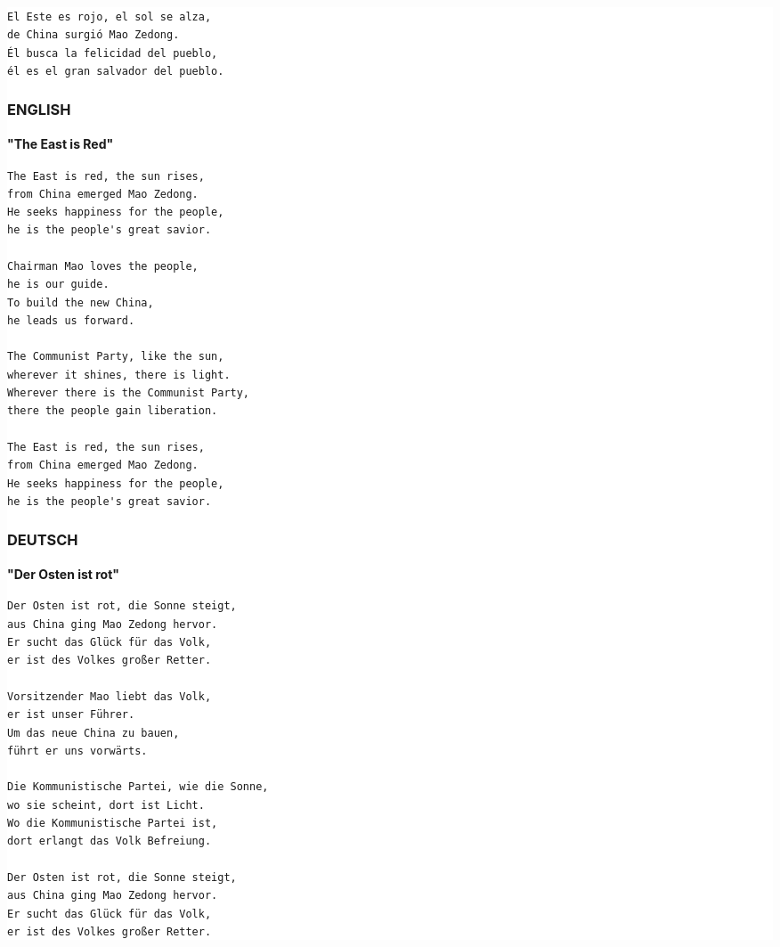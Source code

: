 ```
El Este es rojo, el sol se alza,
de China surgió Mao Zedong.
Él busca la felicidad del pueblo,
él es el gran salvador del pueblo.
```

### ENGLISH
**"The East is Red"**
```
The East is red, the sun rises,
from China emerged Mao Zedong.
He seeks happiness for the people,
he is the people's great savior.

Chairman Mao loves the people,
he is our guide.
To build the new China,
he leads us forward.

The Communist Party, like the sun,
wherever it shines, there is light.
Wherever there is the Communist Party,
there the people gain liberation.

The East is red, the sun rises,
from China emerged Mao Zedong.
He seeks happiness for the people,
he is the people's great savior.
```

### DEUTSCH
**"Der Osten ist rot"**
```
Der Osten ist rot, die Sonne steigt,
aus China ging Mao Zedong hervor.
Er sucht das Glück für das Volk,
er ist des Volkes großer Retter.

Vorsitzender Mao liebt das Volk,
er ist unser Führer.
Um das neue China zu bauen,
führt er uns vorwärts.

Die Kommunistische Partei, wie die Sonne,
wo sie scheint, dort ist Licht.
Wo die Kommunistische Partei ist,
dort erlangt das Volk Befreiung.

Der Osten ist rot, die Sonne steigt,
aus China ging Mao Zedong hervor.
Er sucht das Glück für das Volk,
er ist des Volkes großer Retter.
```
